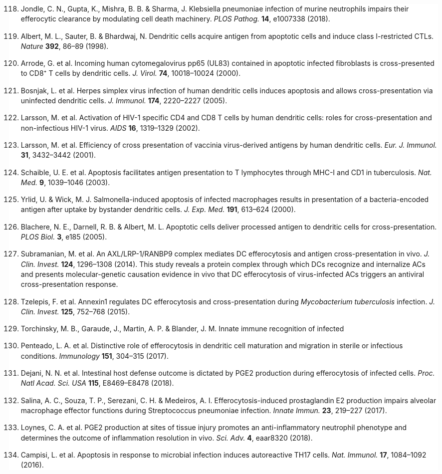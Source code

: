 118. Jondle, C. N., Gupta, K., Mishra, B. B. & Sharma, J. Klebsiella pneumoniae infection of murine neutrophils impairs their efferocytic clearance by modulating cell death machinery. *PLOS Pathog.* **14**, e1007338 (2018).

119. Albert, M. L., Sauter, B. & Bhardwaj, N. Dendritic cells acquire antigen from apoptotic cells and induce class I-restricted CTLs. *Nature* **392**, 86–89 (1998).

120. Arrode, G. et al. Incoming human cytomegalovirus pp65 (UL83) contained in apoptotic infected fibroblasts is cross-presented to CD8⁺ T cells by dendritic cells. *J. Virol.* **74**, 10018–10024 (2000).

121. Bosnjak, L. et al. Herpes simplex virus infection of human dendritic cells induces apoptosis and allows cross-presentation via uninfected dendritic cells. *J. Immunol.* **174**, 2220–2227 (2005).

122. Larsson, M. et al. Activation of HIV-1 specific CD4 and CD8 T cells by human dendritic cells: roles for cross-presentation and non-infectious HIV-1 virus. *AIDS* **16**, 1319–1329 (2002).

123. Larsson, M. et al. Efficiency of cross presentation of vaccinia virus-derived antigens by human dendritic cells. *Eur. J. Immunol.* **31**, 3432–3442 (2001).

124. Schaible, U. E. et al. Apoptosis facilitates antigen presentation to T lymphocytes through MHC-I and CD1 in tuberculosis. *Nat. Med.* **9**, 1039–1046 (2003).

125. Yrlid, U. & Wick, M. J. Salmonella-induced apoptosis of infected macrophages results in presentation of a bacteria-encoded antigen after uptake by bystander dendritic cells. *J. Exp. Med.* **191**, 613–624 (2000).

126. Blachere, N. E., Darnell, R. B. & Albert, M. L. Apoptotic cells deliver processed antigen to dendritic cells for cross-presentation. *PLOS Biol.* **3**, e185 (2005).

127. Subramanian, M. et al. An AXL/LRP-1/RANBP9 complex mediates DC efferocytosis and antigen cross-presentation in vivo. *J. Clin. Invest.* **124**, 1296–1308 (2014). This study reveals a protein complex through which DCs recognize and internalize ACs and presents molecular-genetic causation evidence in vivo that DC efferocytosis of virus-infected ACs triggers an antiviral cross-presentation response.

128. Tzelepis, F. et al. Annexin1 regulates DC efferocytosis and cross-presentation during *Mycobacterium tuberculosis* infection. *J. Clin. Invest.* **125**, 752–768 (2015).

129. Torchinsky, M. B., Garaude, J., Martin, A. P. & Blander, J. M. Innate immune recognition of infected

130. Penteado, L. A. et al. Distinctive role of efferocytosis in dendritic cell maturation and migration in sterile or infectious conditions. *Immunology* **151**, 304–315 (2017).

131. Dejani, N. N. et al. Intestinal host defense outcome is dictated by PGE2 production during efferocytosis of infected cells. *Proc. Natl Acad. Sci. USA* **115**, E8469–E8478 (2018).

132. Salina, A. C., Souza, T. P., Serezani, C. H. & Medeiros, A. I. Efferocytosis-induced prostaglandin E2 production impairs alveolar macrophage effector functions during Streptococcus pneumoniae infection. *Innate Immun.* **23**, 219–227 (2017).

133. Loynes, C. A. et al. PGE2 production at sites of tissue injury promotes an anti-inflammatory neutrophil phenotype and determines the outcome of inflammation resolution in vivo. *Sci. Adv.* **4**, eaar8320 (2018).

134. Campisi, L. et al. Apoptosis in response to microbial infection induces autoreactive TH17 cells. *Nat. Immunol.* **17**, 1084–1092 (2016).
